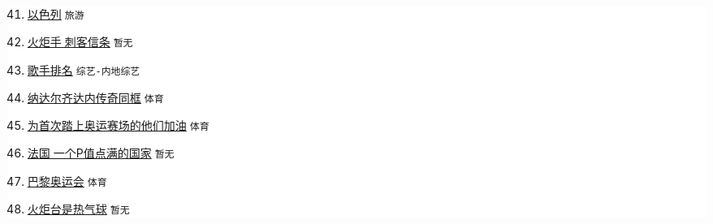 41. [以色列](https://m.weibo.cn/search?containerid=100103type%3D1%26t%3D10%26q%3D%E4%BB%A5%E8%89%B2%E5%88%97&stream_entry_id=31&isnewpage=1&extparam=seat%3D1%26stream_entry_id%3D31%26flag%3D0%26pos%3D39%26lcate%3D5001%26c_type%3D31%26realpos%3D39%26band_rank%3D39%26cate%3D5001%26q%3D%25E4%25BB%25A5%25E8%2589%25B2%25E5%2588%2597%26dgr%3D0%26filter_type%3Drealtimehot%26display_time%3D1722035079%26pre_seqid%3D172203507908901831029) `旅游` 

42. [火炬手 刺客信条](https://m.weibo.cn/search?containerid=100103type%3D1%26t%3D10%26q%3D%E7%81%AB%E7%82%AC%E6%89%8B+%E5%88%BA%E5%AE%A2%E4%BF%A1%E6%9D%A1&stream_entry_id=31&isnewpage=1&extparam=seat%3D1%26stream_entry_id%3D31%26flag%3D0%26pos%3D40%26lcate%3D5001%26c_type%3D31%26realpos%3D40%26band_rank%3D40%26cate%3D5001%26q%3D%25E7%2581%25AB%25E7%2582%25AC%25E6%2589%258B%2520%25E5%2588%25BA%25E5%25AE%25A2%25E4%25BF%25A1%25E6%259D%25A1%26dgr%3D0%26filter_type%3Drealtimehot%26display_time%3D1722035079%26pre_seqid%3D172203507908901831029) `暂无` 

43. [歌手排名](https://m.weibo.cn/search?containerid=100103type%3D1%26t%3D10%26q%3D%E6%AD%8C%E6%89%8B%E6%8E%92%E5%90%8D&stream_entry_id=31&isnewpage=1&extparam=seat%3D1%26stream_entry_id%3D31%26flag%3D0%26pos%3D41%26lcate%3D5001%26c_type%3D31%26realpos%3D41%26band_rank%3D41%26cate%3D5001%26q%3D%25E6%25AD%258C%25E6%2589%258B%25E6%258E%2592%25E5%2590%258D%26dgr%3D0%26filter_type%3Drealtimehot%26display_time%3D1722035079%26pre_seqid%3D172203507908901831029) `综艺-内地综艺` 

44. [纳达尔齐达内传奇同框](https://m.weibo.cn/search?containerid=100103type%3D1%26t%3D10%26q%3D%23%E7%BA%B3%E8%BE%BE%E5%B0%94%E9%BD%90%E8%BE%BE%E5%86%85%E4%BC%A0%E5%A5%87%E5%90%8C%E6%A1%86%23&stream_entry_id=31&isnewpage=1&extparam=seat%3D1%26stream_entry_id%3D31%26flag%3D1%26pos%3D42%26lcate%3D5001%26c_type%3D31%26realpos%3D42%26band_rank%3D42%26cate%3D5001%26q%3D%2523%25E7%25BA%25B3%25E8%25BE%25BE%25E5%25B0%2594%25E9%25BD%2590%25E8%25BE%25BE%25E5%2586%2585%25E4%25BC%25A0%25E5%25A5%2587%25E5%2590%258C%25E6%25A1%2586%2523%26dgr%3D0%26filter_type%3Drealtimehot%26display_time%3D1722035079%26pre_seqid%3D172203507908901831029) `体育` 

45. [为首次踏上奥运赛场的他们加油](https://m.weibo.cn/search?containerid=100103type%3D1%26t%3D10%26q%3D%23%E4%B8%BA%E9%A6%96%E6%AC%A1%E8%B8%8F%E4%B8%8A%E5%A5%A5%E8%BF%90%E8%B5%9B%E5%9C%BA%E7%9A%84%E4%BB%96%E4%BB%AC%E5%8A%A0%E6%B2%B9%23&stream_entry_id=31&isnewpage=1&extparam=seat%3D1%26stream_entry_id%3D31%26flag%3D32768%26pos%3D43%26lcate%3D5001%26c_type%3D31%26realpos%3D43%26band_rank%3D43%26cate%3D5001%26q%3D%2523%25E4%25B8%25BA%25E9%25A6%2596%25E6%25AC%25A1%25E8%25B8%258F%25E4%25B8%258A%25E5%25A5%25A5%25E8%25BF%2590%25E8%25B5%259B%25E5%259C%25BA%25E7%259A%2584%25E4%25BB%2596%25E4%25BB%25AC%25E5%258A%25A0%25E6%25B2%25B9%2523%26dgr%3D0%26filter_type%3Drealtimehot%26display_time%3D1722035079%26pre_seqid%3D172203507908901831029) `体育` 

46. [法国 一个P值点满的国家](https://m.weibo.cn/search?containerid=100103type%3D1%26t%3D10%26q%3D%E6%B3%95%E5%9B%BD+%E4%B8%80%E4%B8%AAP%E5%80%BC%E7%82%B9%E6%BB%A1%E7%9A%84%E5%9B%BD%E5%AE%B6&stream_entry_id=31&isnewpage=1&extparam=seat%3D1%26stream_entry_id%3D31%26flag%3D0%26pos%3D44%26lcate%3D5001%26c_type%3D31%26realpos%3D44%26band_rank%3D44%26cate%3D5001%26q%3D%25E6%25B3%2595%25E5%259B%25BD%2520%25E4%25B8%2580%25E4%25B8%25AAP%25E5%2580%25BC%25E7%2582%25B9%25E6%25BB%25A1%25E7%259A%2584%25E5%259B%25BD%25E5%25AE%25B6%26dgr%3D0%26filter_type%3Drealtimehot%26display_time%3D1722035079%26pre_seqid%3D172203507908901831029) `暂无` 

47. [巴黎奥运会](https://m.weibo.cn/search?containerid=100103type%3D1%26t%3D10%26q%3D%E5%B7%B4%E9%BB%8E%E5%A5%A5%E8%BF%90%E4%BC%9A&stream_entry_id=31&isnewpage=1&extparam=seat%3D1%26stream_entry_id%3D31%26flag%3D0%26pos%3D45%26lcate%3D5001%26c_type%3D31%26realpos%3D45%26band_rank%3D45%26cate%3D5001%26q%3D%25E5%25B7%25B4%25E9%25BB%258E%25E5%25A5%25A5%25E8%25BF%2590%25E4%25BC%259A%26dgr%3D0%26filter_type%3Drealtimehot%26display_time%3D1722035079%26pre_seqid%3D172203507908901831029) `体育` 

48. [火炬台是热气球](https://m.weibo.cn/search?containerid=100103type%3D1%26t%3D10%26q%3D%E7%81%AB%E7%82%AC%E5%8F%B0%E6%98%AF%E7%83%AD%E6%B0%94%E7%90%83&stream_entry_id=31&isnewpage=1&extparam=seat%3D1%26stream_entry_id%3D31%26flag%3D0%26pos%3D46%26lcate%3D5001%26c_type%3D31%26realpos%3D46%26band_rank%3D46%26cate%3D5001%26q%3D%25E7%2581%25AB%25E7%2582%25AC%25E5%258F%25B0%25E6%2598%25AF%25E7%2583%25AD%25E6%25B0%2594%25E7%2590%2583%26dgr%3D0%26filter_type%3Drealtimehot%26display_time%3D1722035079%26pre_seqid%3D172203507908901831029) `暂无` 
